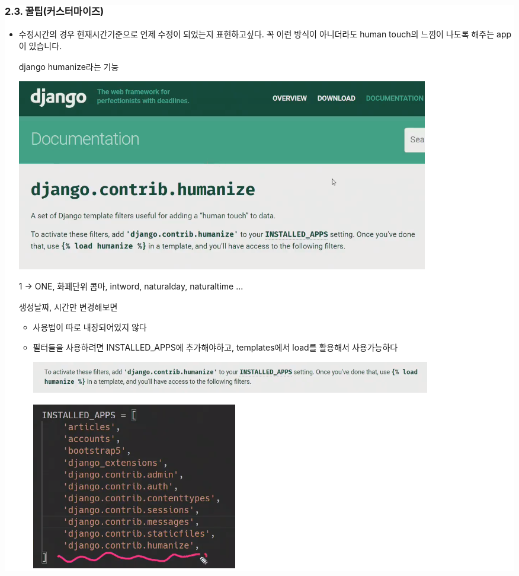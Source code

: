 
### 2.3. 꿀팁(커스터마이즈)

- 수정시간의 경우 현재시간기준으로 언제 수정이 되었는지 표현하고싶다. 꼭 이런 방식이 아니더라도 human touch의 느낌이 나도록 해주는 app이 있습니다.

  django humanize라는 기능

  ![image-20210329102452879](210329_django5주차_db2.assets/image-20210329102452879.png)

  1 -> ONE, 화폐단위 콤마,  intword, naturalday, naturaltime ...

  생성날짜, 시간만 변경해보면

  - 사용법이 따로 내장되어있지 않다

  - 필터들을 사용하려면 INSTALLED_APPS에 추가해야하고, templates에서 load를 활용해서 사용가능하다

    ![image-20210329102804675](210329_django5주차_db2.assets/image-20210329102804675.png)

    ![image-20210329102834528](210329_django5주차_db2.assets/image-20210329102834528.png)

